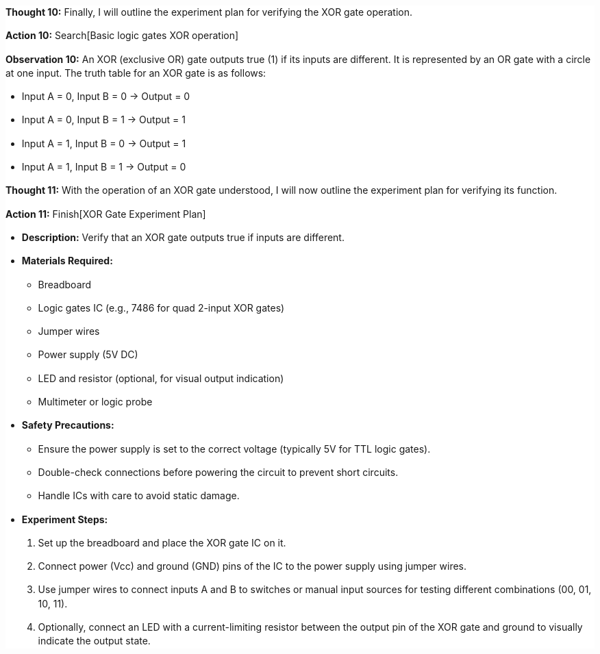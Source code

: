 
**Thought 10:** Finally, I will outline the experiment plan for verifying the XOR gate operation.



**Action 10:** Search[Basic logic gates XOR operation]



**Observation 10:** An XOR (exclusive OR) gate outputs true (1) if its inputs are different. It is represented by an OR gate with a circle at one input. The truth table for an XOR gate is as follows:  

- Input A = 0, Input B = 0 → Output = 0

- Input A = 0, Input B = 1 → Output = 1

- Input A = 1, Input B = 0 → Output = 1

- Input A = 1, Input B = 1 → Output = 0



**Thought 11:** With the operation of an XOR gate understood, I will now outline the experiment plan for verifying its function.



**Action 11:** Finish[XOR Gate Experiment Plan]



- **Description:** Verify that an XOR gate outputs true if inputs are different.

- **Materials Required:**

  - Breadboard

  - Logic gates IC (e.g., 7486 for quad 2-input XOR gates)

  - Jumper wires

  - Power supply (5V DC)

  - LED and resistor (optional, for visual output indication)

  - Multimeter or logic probe



- **Safety Precautions:**

  - Ensure the power supply is set to the correct voltage (typically 5V for TTL logic gates).

  - Double-check connections before powering the circuit to prevent short circuits.

  - Handle ICs with care to avoid static damage.



- **Experiment Steps:**

  1. Set up the breadboard and place the XOR gate IC on it.

  2. Connect power (Vcc) and ground (GND) pins of the IC to the power supply using jumper wires.

  3. Use jumper wires to connect inputs A and B to switches or manual input sources for testing different combinations (00, 01, 10, 11).

  4. Optionally, connect an LED with a current-limiting resistor between the output pin of the XOR gate and ground to visually indicate the output state.
